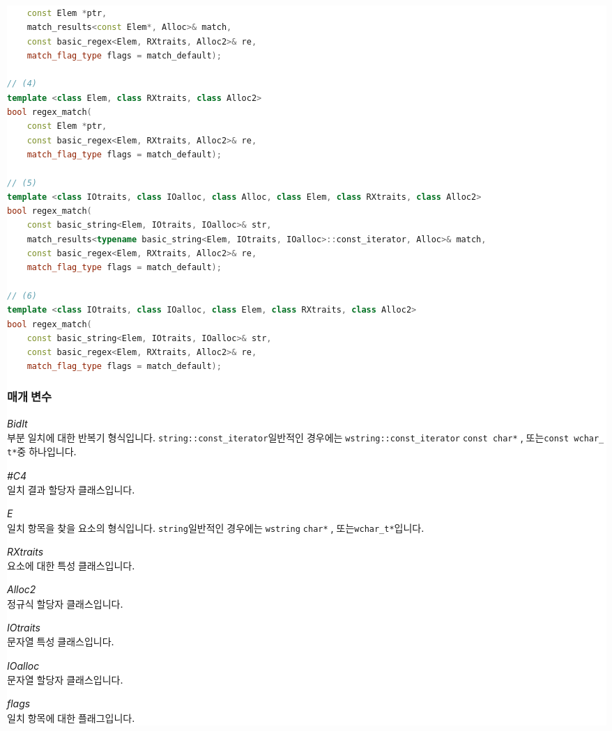 ```cpp
    const Elem *ptr,
    match_results<const Elem*, Alloc>& match,
    const basic_regex<Elem, RXtraits, Alloc2>& re,
    match_flag_type flags = match_default);

// (4)
template <class Elem, class RXtraits, class Alloc2>
bool regex_match(
    const Elem *ptr,
    const basic_regex<Elem, RXtraits, Alloc2>& re,
    match_flag_type flags = match_default);

// (5)
template <class IOtraits, class IOalloc, class Alloc, class Elem, class RXtraits, class Alloc2>
bool regex_match(
    const basic_string<Elem, IOtraits, IOalloc>& str,
    match_results<typename basic_string<Elem, IOtraits, IOalloc>::const_iterator, Alloc>& match,
    const basic_regex<Elem, RXtraits, Alloc2>& re,
    match_flag_type flags = match_default);

// (6)
template <class IOtraits, class IOalloc, class Elem, class RXtraits, class Alloc2>
bool regex_match(
    const basic_string<Elem, IOtraits, IOalloc>& str,
    const basic_regex<Elem, RXtraits, Alloc2>& re,
    match_flag_type flags = match_default);
```

### <a name="parameters"></a>매개 변수

*BidIt*\
부분 일치에 대한 반복기 형식입니다. `string::const_iterator`일반적인 경우에는 `wstring::const_iterator` `const char*` , 또는`const wchar_t*`중 하나입니다.

*#C4*\
일치 결과 할당자 클래스입니다.

*E*\
일치 항목을 찾을 요소의 형식입니다. `string`일반적인 경우에는 `wstring` `char*` , 또는`wchar_t*`입니다.

*RXtraits*\
요소에 대한 특성 클래스입니다.

*Alloc2*\
정규식 할당자 클래스입니다.

*IOtraits*\
문자열 특성 클래스입니다.

*IOalloc*\
문자열 할당자 클래스입니다.

*flags*\
일치 항목에 대한 플래그입니다.
